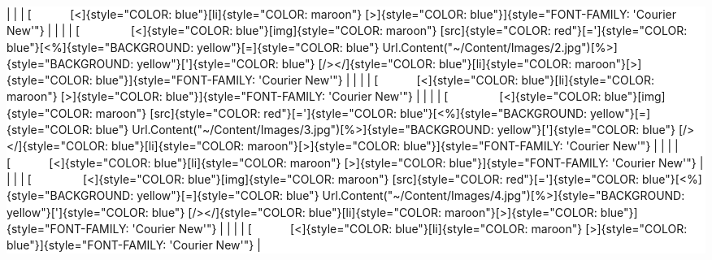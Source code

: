 |                                                                                                                                                                                                                                                                                                                                                                                                                           |
| [            [\<]{style="COLOR: blue"}[li]{style="COLOR: maroon"} [\>]{style="COLOR: blue"}]{style="FONT-FAMILY: 'Courier New'"}                                                                                                                                                                                                                                                                                          |
|                                                                                                                                                                                                                                                                                                                                                                                                                           |
| [                [\<]{style="COLOR: blue"}[img]{style="COLOR: maroon"} [src]{style="COLOR: red"}[=\']{style="COLOR: blue"}[\<%]{style="BACKGROUND: yellow"}[=]{style="COLOR: blue"} Url.Content(\"\~/Content/Images/2.jpg\")[%\>]{style="BACKGROUND: yellow"}[\']{style="COLOR: blue"} [/\>\</]{style="COLOR: blue"}[li]{style="COLOR: maroon"}[\>]{style="COLOR: blue"}]{style="FONT-FAMILY: 'Courier New'"}             |
|                                                                                                                                                                                                                                                                                                                                                                                                                           |
| [            [\<]{style="COLOR: blue"}[li]{style="COLOR: maroon"} [\>]{style="COLOR: blue"}]{style="FONT-FAMILY: 'Courier New'"}                                                                                                                                                                                                                                                                                          |
|                                                                                                                                                                                                                                                                                                                                                                                                                           |
| [                [\<]{style="COLOR: blue"}[img]{style="COLOR: maroon"} [src]{style="COLOR: red"}[=\']{style="COLOR: blue"}[\<%]{style="BACKGROUND: yellow"}[=]{style="COLOR: blue"} Url.Content(\"\~/Content/Images/3.jpg\")[%\>]{style="BACKGROUND: yellow"}[\']{style="COLOR: blue"} [/\>\</]{style="COLOR: blue"}[li]{style="COLOR: maroon"}[\>]{style="COLOR: blue"}]{style="FONT-FAMILY: 'Courier New'"}             |
|                                                                                                                                                                                                                                                                                                                                                                                                                           |
| [            [\<]{style="COLOR: blue"}[li]{style="COLOR: maroon"} [\>]{style="COLOR: blue"}]{style="FONT-FAMILY: 'Courier New'"}                                                                                                                                                                                                                                                                                          |
|                                                                                                                                                                                                                                                                                                                                                                                                                           |
| [                [\<]{style="COLOR: blue"}[img]{style="COLOR: maroon"} [src]{style="COLOR: red"}[=\']{style="COLOR: blue"}[\<%]{style="BACKGROUND: yellow"}[=]{style="COLOR: blue"} Url.Content(\"\~/Content/Images/4.jpg\")[%\>]{style="BACKGROUND: yellow"}[\']{style="COLOR: blue"} [/\>\</]{style="COLOR: blue"}[li]{style="COLOR: maroon"}[\>]{style="COLOR: blue"}]{style="FONT-FAMILY: 'Courier New'"}             |
|                                                                                                                                                                                                                                                                                                                                                                                                                           |
| [            [\<]{style="COLOR: blue"}[li]{style="COLOR: maroon"} [\>]{style="COLOR: blue"}]{style="FONT-FAMILY: 'Courier New'"}                                                                                                                                                                                                                                                                                          |